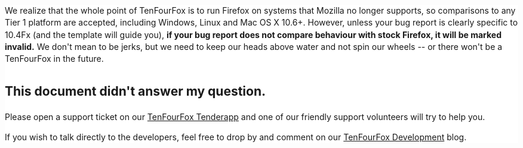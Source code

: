 We realize that the whole point of TenFourFox is to run Firefox on systems that Mozilla no longer supports, so comparisons to any Tier 1 platform are accepted, including Windows, Linux and Mac OS X 10.6+. However, unless your bug report is clearly specific to 10.4Fx (and the template will guide you), **if your bug report does not compare behaviour with stock Firefox, it will be marked invalid.** We don't mean to be jerks, but we need to keep our heads above water and not spin our wheels -- or there won't be a TenFourFox in the future.

## This document didn't answer my question. ##

Please open a support ticket on our [TenFourFox Tenderapp](http://tenfourfox.tenderapp.com/) and one of our friendly support volunteers will try to help you.

If you wish to talk directly to the developers, feel free to drop by and comment on our [TenFourFox Development](http://tenfourfox.blogspot.com/) blog.